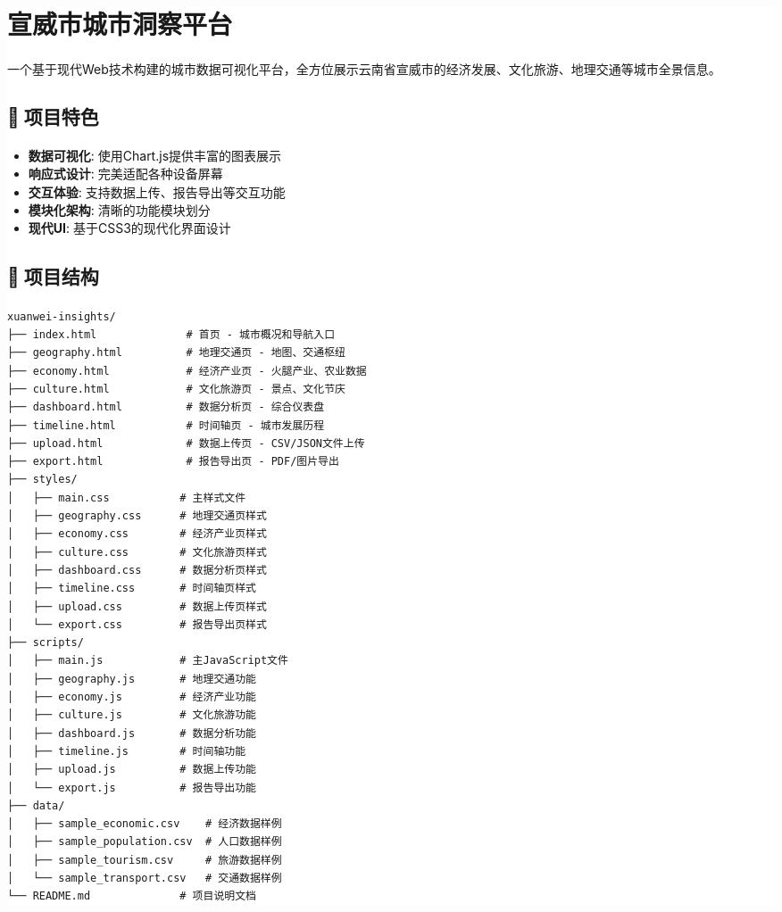# 宣威市城市洞察平台

一个基于现代Web技术构建的城市数据可视化平台，全方位展示云南省宣威市的经济发展、文化旅游、地理交通等城市全景信息。

## 🌟 项目特色

- **数据可视化**: 使用Chart.js提供丰富的图表展示
- **响应式设计**: 完美适配各种设备屏幕
- **交互体验**: 支持数据上传、报告导出等交互功能
- **模块化架构**: 清晰的功能模块划分
- **现代UI**: 基于CSS3的现代化界面设计

## 📁 项目结构

```
xuanwei-insights/
├── index.html              # 首页 - 城市概况和导航入口
├── geography.html          # 地理交通页 - 地图、交通枢纽
├── economy.html            # 经济产业页 - 火腿产业、农业数据
├── culture.html            # 文化旅游页 - 景点、文化节庆
├── dashboard.html          # 数据分析页 - 综合仪表盘
├── timeline.html           # 时间轴页 - 城市发展历程
├── upload.html             # 数据上传页 - CSV/JSON文件上传
├── export.html             # 报告导出页 - PDF/图片导出
├── styles/
│   ├── main.css           # 主样式文件
│   ├── geography.css      # 地理交通页样式
│   ├── economy.css        # 经济产业页样式
│   ├── culture.css        # 文化旅游页样式
│   ├── dashboard.css      # 数据分析页样式
│   ├── timeline.css       # 时间轴页样式
│   ├── upload.css         # 数据上传页样式
│   └── export.css         # 报告导出页样式
├── scripts/
│   ├── main.js            # 主JavaScript文件
│   ├── geography.js       # 地理交通功能
│   ├── economy.js         # 经济产业功能
│   ├── culture.js         # 文化旅游功能
│   ├── dashboard.js       # 数据分析功能
│   ├── timeline.js        # 时间轴功能
│   ├── upload.js          # 数据上传功能
│   └── export.js          # 报告导出功能
├── data/
│   ├── sample_economic.csv    # 经济数据样例
│   ├── sample_population.csv  # 人口数据样例
│   ├── sample_tourism.csv     # 旅游数据样例
│   └── sample_transport.csv   # 交通数据样例
└── README.md              # 项目说明文档
```
